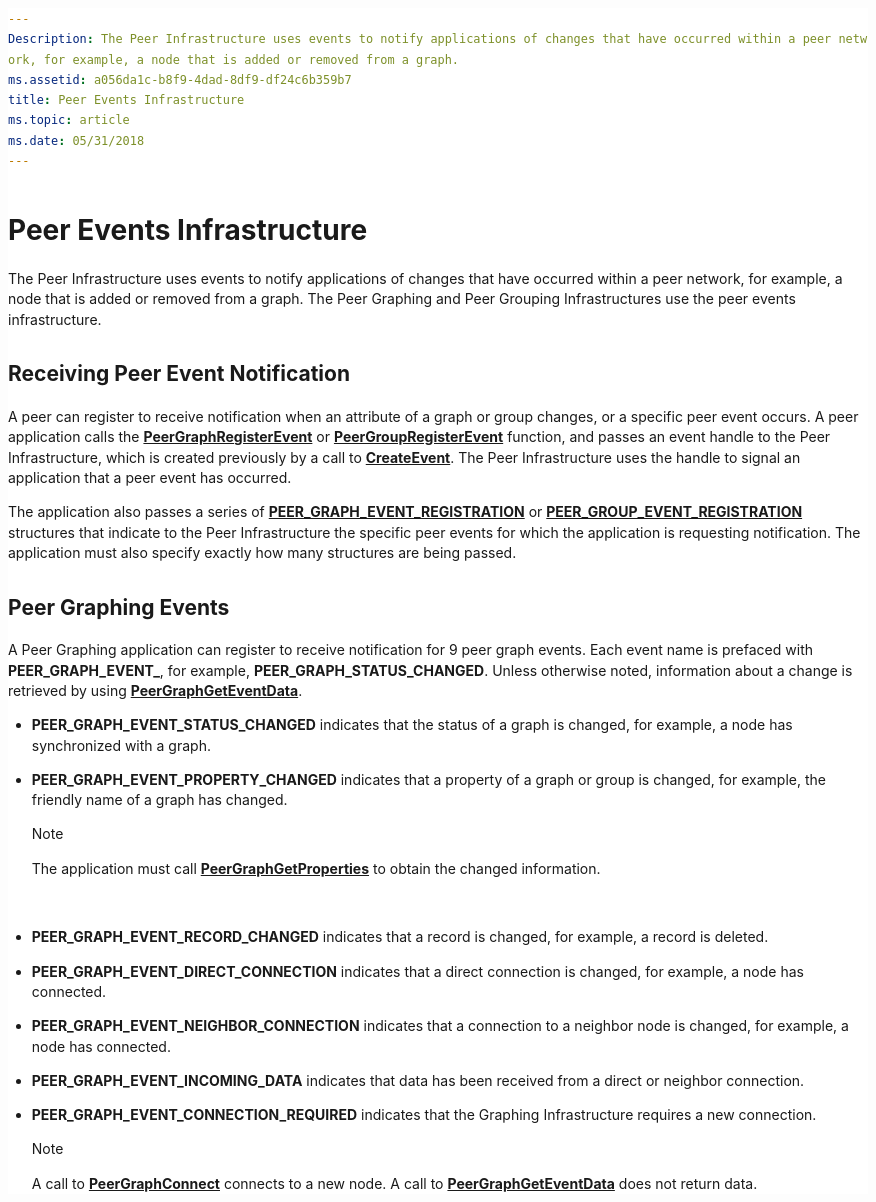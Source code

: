 ```yaml
---
Description: The Peer Infrastructure uses events to notify applications of changes that have occurred within a peer network, for example, a node that is added or removed from a graph.
ms.assetid: a056da1c-b8f9-4dad-8df9-df24c6b359b7
title: Peer Events Infrastructure
ms.topic: article
ms.date: 05/31/2018
---
```


# Peer Events Infrastructure

The Peer Infrastructure uses events to notify applications of changes that have occurred within a peer network, for example, a node that is added or removed from a graph. The Peer Graphing and Peer Grouping Infrastructures use the peer events infrastructure.

## Receiving Peer Event Notification

A peer can register to receive notification when an attribute of a graph or group changes, or a specific peer event occurs. A peer application calls the [**PeerGraphRegisterEvent**](/windows/desktop/api/P2P/nf-p2p-peergraphregisterevent) or [**PeerGroupRegisterEvent**](/windows/desktop/api/P2P/nf-p2p-peergroupregisterevent) function, and passes an event handle to the Peer Infrastructure, which is created previously by a call to [**CreateEvent**](graphing-reference-links.md). The Peer Infrastructure uses the handle to signal an application that a peer event has occurred.

The application also passes a series of [**PEER\_GRAPH\_EVENT\_REGISTRATION**](/windows/desktop/api/P2P/ns-p2p-peer_graph_event_registration) or [**PEER\_GROUP\_EVENT\_REGISTRATION**](/windows/desktop/api/P2P/ns-p2p-peer_group_event_registration) structures that indicate to the Peer Infrastructure the specific peer events for which the application is requesting notification. The application must also specify exactly how many structures are being passed.

## Peer Graphing Events

A Peer Graphing application can register to receive notification for 9 peer graph events. Each event name is prefaced with **PEER\_GRAPH\_EVENT\_**, for example, **PEER\_GRAPH\_STATUS\_CHANGED**. Unless otherwise noted, information about a change is retrieved by using [**PeerGraphGetEventData**](/windows/desktop/api/P2P/nf-p2p-peergraphgeteventdata).

-   **PEER\_GRAPH\_EVENT\_STATUS\_CHANGED** indicates that the status of a graph is changed, for example, a node has synchronized with a graph.
-   **PEER\_GRAPH\_EVENT\_PROPERTY\_CHANGED** indicates that a property of a graph or group is changed, for example, the friendly name of a graph has changed.
    > [!Note]  
    > The application must call [**PeerGraphGetProperties**](/windows/desktop/api/P2P/nf-p2p-peergraphgetproperties) to obtain the changed information.

     

-   **PEER\_GRAPH\_EVENT\_RECORD\_CHANGED** indicates that a record is changed, for example, a record is deleted.
-   **PEER\_GRAPH\_EVENT\_DIRECT\_CONNECTION** indicates that a direct connection is changed, for example, a node has connected.
-   **PEER\_GRAPH\_EVENT\_NEIGHBOR\_CONNECTION** indicates that a connection to a neighbor node is changed, for example, a node has connected.
-   **PEER\_GRAPH\_EVENT\_INCOMING\_DATA** indicates that data has been received from a direct or neighbor connection.
-   **PEER\_GRAPH\_EVENT\_CONNECTION\_REQUIRED** indicates that the Graphing Infrastructure requires a new connection.
    > [!Note]  
    > A call to [**PeerGraphConnect**](/windows/desktop/api/P2P/nf-p2p-peergraphconnect) connects to a new node. A call to [**PeerGraphGetEventData**](/windows/desktop/api/P2P/nf-p2p-peergraphgeteventdata) does not return data.
